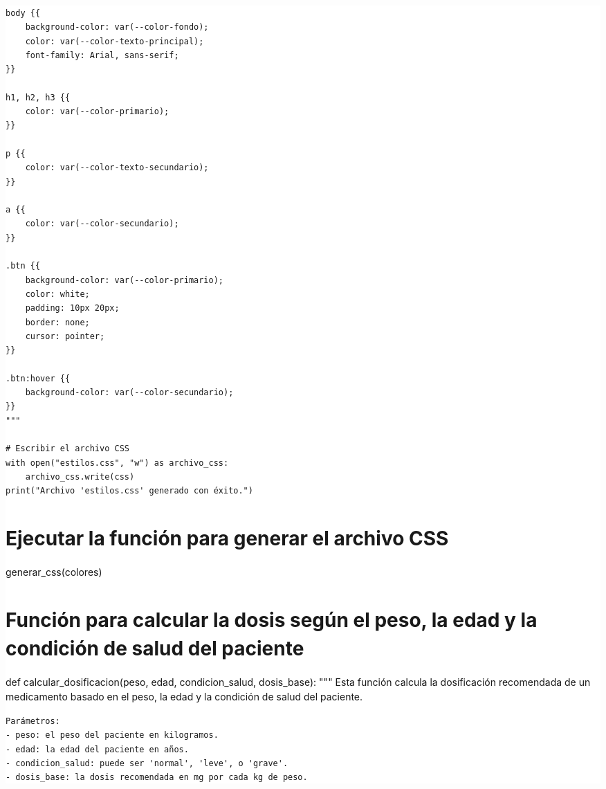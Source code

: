     body {{
        background-color: var(--color-fondo);
        color: var(--color-texto-principal);
        font-family: Arial, sans-serif;
    }}

    h1, h2, h3 {{
        color: var(--color-primario);
    }}

    p {{
        color: var(--color-texto-secundario);
    }}

    a {{
        color: var(--color-secundario);
    }}

    .btn {{
        background-color: var(--color-primario);
        color: white;
        padding: 10px 20px;
        border: none;
        cursor: pointer;
    }}

    .btn:hover {{
        background-color: var(--color-secundario);
    }}
    """
    
    # Escribir el archivo CSS
    with open("estilos.css", "w") as archivo_css:
        archivo_css.write(css)
    print("Archivo 'estilos.css' generado con éxito.")

# Ejecutar la función para generar el archivo CSS
generar_css(colores)



# Función para calcular la dosis según el peso, la edad y la condición de salud del paciente
def calcular_dosificacion(peso, edad, condicion_salud, dosis_base):
    """
    Esta función calcula la dosificación recomendada de un medicamento
    basado en el peso, la edad y la condición de salud del paciente.

    Parámetros:
    - peso: el peso del paciente en kilogramos.
    - edad: la edad del paciente en años.
    - condicion_salud: puede ser 'normal', 'leve', o 'grave'.
    - dosis_base: la dosis recomendada en mg por cada kg de peso.
